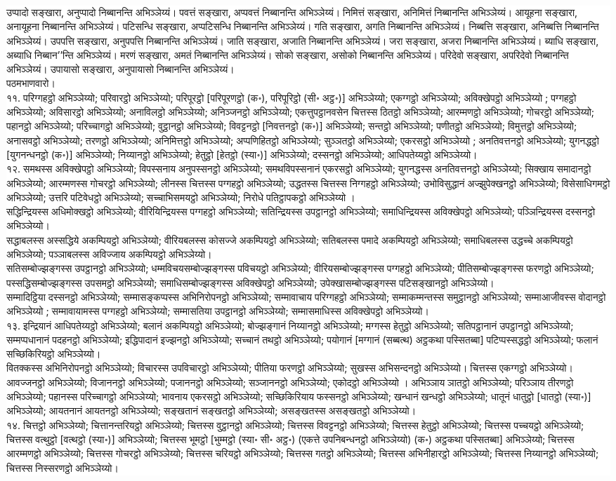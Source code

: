उप्पादो सङ्खारा, अनुप्पादो निब्बानन्ति अभिञ्‍ञेय्यं। पवत्तं सङ्खारा, अप्पवत्तं निब्बानन्ति अभिञ्‍ञेय्यं। निमित्तं सङ्खारा, अनिमित्तं निब्बानन्ति अभिञ्‍ञेय्यं। आयूहना सङ्खारा, अनायूहना निब्बानन्ति अभिञ्‍ञेय्यं। पटिसन्धि सङ्खारा, अप्पटिसन्धि निब्बानन्ति अभिञ्‍ञेय्यं। गति सङ्खारा, अगति निब्बानन्ति अभिञ्‍ञेय्यं। निब्बत्ति सङ्खारा, अनिब्बत्ति निब्बानन्ति अभिञ्‍ञेय्यं। उपपत्ति सङ्खारा, अनुपपत्ति निब्बानन्ति अभिञ्‍ञेय्यं। जाति सङ्खारा, अजाति निब्बानन्ति अभिञ्‍ञेय्यं। जरा सङ्खारा, अजरा निब्बानन्ति अभिञ्‍ञेय्यं। ब्याधि सङ्खारा, अब्याधि निब्बान’’न्ति अभिञ्‍ञेय्यं। मरणं सङ्खारा, अमतं निब्बानन्ति अभिञ्‍ञेय्यं। सोको सङ्खारा, असोको निब्बानन्ति अभिञ्‍ञेय्यं। परिदेवो सङ्खारा, अपरिदेवो निब्बानन्ति अभिञ्‍ञेय्यं। उपायासो सङ्खारा, अनुपायासो निब्बानन्ति अभिञ्‍ञेय्यं।  
पठमभाणवारो।  
११. परिग्गहट्ठो अभिञ्‍ञेय्यो; परिवारट्ठो अभिञ्‍ञेय्यो; परिपूरट्ठो [परिपूरणट्ठो (क॰), परिपूरिट्ठो (सी॰ अट्ठ॰)] अभिञ्‍ञेय्यो; एकग्गट्ठो अभिञ्‍ञेय्यो; अविक्खेपट्ठो अभिञ्‍ञेय्यो ; पग्गहट्ठो अभिञ्‍ञेय्यो; अविसारट्ठो अभिञ्‍ञेय्यो; अनाविलट्ठो अभिञ्‍ञेय्यो; अनिञ्‍जनट्ठो अभिञ्‍ञेय्यो; एकत्तुपट्ठानवसेन चित्तस्स ठितट्ठो अभिञ्‍ञेय्यो; आरम्मणट्ठो अभिञ्‍ञेय्यो; गोचरट्ठो अभिञ्‍ञेय्यो; पहानट्ठो अभिञ्‍ञेय्यो; परिच्‍चागट्ठो अभिञ्‍ञेय्यो; वुट्ठानट्ठो अभिञ्‍ञेय्यो; विवट्टनट्ठो [निवत्तनट्ठो (क॰)] अभिञ्‍ञेय्यो; सन्तट्ठो अभिञ्‍ञेय्यो; पणीतट्ठो अभिञ्‍ञेय्यो; विमुत्तट्ठो अभिञ्‍ञेय्यो; अनासवट्ठो अभिञ्‍ञेय्यो; तरणट्ठो अभिञ्‍ञेय्यो; अनिमित्तट्ठो अभिञ्‍ञेय्यो; अप्पणिहितट्ठो अभिञ्‍ञेय्यो; सुञ्‍ञतट्ठो अभिञ्‍ञेय्यो; एकरसट्ठो अभिञ्‍ञेय्यो ; अनतिवत्तनट्ठो अभिञ्‍ञेय्यो; युगनद्धट्ठो [युगनन्धनट्ठो (क॰)] अभिञ्‍ञेय्यो; निय्यानट्ठो अभिञ्‍ञेय्यो; हेतुट्ठो [हेतट्ठो (स्या॰)] अभिञ्‍ञेय्यो; दस्सनट्ठो अभिञ्‍ञेय्यो; आधिपतेय्यट्ठो अभिञ्‍ञेय्यो।  
१२. समथस्स अविक्खेपट्ठो अभिञ्‍ञेय्यो; विपस्सनाय अनुपस्सनट्ठो अभिञ्‍ञेय्यो; समथविपस्सनानं एकरसट्ठो अभिञ्‍ञेय्यो; युगनद्धस्स अनतिवत्तनट्ठो अभिञ्‍ञेय्यो; सिक्खाय समादानट्ठो अभिञ्‍ञेय्यो; आरम्मणस्स गोचरट्ठो अभिञ्‍ञेय्यो; लीनस्स चित्तस्स पग्गहट्ठो अभिञ्‍ञेय्यो; उद्धतस्स चित्तस्स निग्गहट्ठो अभिञ्‍ञेय्यो; उभोविसुद्धानं अज्झुपेक्खनट्ठो अभिञ्‍ञेय्यो; विसेसाधिगमट्ठो अभिञ्‍ञेय्यो; उत्तरि पटिवेधट्ठो अभिञ्‍ञेय्यो; सच्‍चाभिसमयट्ठो अभिञ्‍ञेय्यो; निरोधे पतिट्ठापकट्ठो अभिञ्‍ञेय्यो ।  
सद्धिन्द्रियस्स अधिमोक्खट्ठो अभिञ्‍ञेय्यो; वीरियिन्द्रियस्स पग्गहट्ठो अभिञ्‍ञेय्यो; सतिन्द्रियस्स उपट्ठानट्ठो अभिञ्‍ञेय्यो; समाधिन्द्रियस्स अविक्खेपट्ठो अभिञ्‍ञेय्यो; पञ्‍ञिन्द्रियस्स दस्सनट्ठो अभिञ्‍ञेय्यो।  
सद्धाबलस्स अस्सद्धिये अकम्पियट्ठो अभिञ्‍ञेय्यो; वीरियबलस्स कोसज्‍जे अकम्पियट्ठो अभिञ्‍ञेय्यो; सतिबलस्स पमादे अकम्पियट्ठो अभिञ्‍ञेय्यो; समाधिबलस्स उद्धच्‍चे अकम्पियट्ठो अभिञ्‍ञेय्यो; पञ्‍ञाबलस्स अविज्‍जाय अकम्पियट्ठो अभिञ्‍ञेय्यो।  
सतिसम्बोज्झङ्गस्स उपट्ठानट्ठो अभिञ्‍ञेय्यो; धम्मविचयसम्बोज्झङ्गस्स पविचयट्ठो अभिञ्‍ञेय्यो; वीरियसम्बोज्झङ्गस्स पग्गहट्ठो अभिञ्‍ञेय्यो; पीतिसम्बोज्झङ्गस्स फरणट्ठो अभिञ्‍ञेय्यो; पस्सद्धिसम्बोज्झङ्गस्स उपसमट्ठो अभिञ्‍ञेय्यो; समाधिसम्बोज्झङ्गस्स अविक्खेपट्ठो अभिञ्‍ञेय्यो; उपेक्खासम्बोज्झङ्गस्स पटिसङ्खानट्ठो अभिञ्‍ञेय्यो।  
सम्मादिट्ठिया दस्सनट्ठो अभिञ्‍ञेय्यो; सम्मासङ्कप्पस्स अभिनिरोपनट्ठो अभिञ्‍ञेय्यो; सम्मावाचाय परिग्गहट्ठो अभिञ्‍ञेय्यो; सम्माकम्मन्तस्स समुट्ठानट्ठो अभिञ्‍ञेय्यो; सम्माआजीवस्स वोदानट्ठो अभिञ्‍ञेय्यो ; सम्मावायामस्स पग्गहट्ठो अभिञ्‍ञेय्यो; सम्मासतिया उपट्ठानट्ठो अभिञ्‍ञेय्यो; सम्मासमाधिस्स अविक्खेपट्ठो अभिञ्‍ञेय्यो।  
१३. इन्द्रियानं आधिपतेय्यट्ठो अभिञ्‍ञेय्यो; बलानं अकम्पियट्ठो अभिञ्‍ञेय्यो; बोज्झङ्गानं निय्यानट्ठो अभिञ्‍ञेय्यो; मग्गस्स हेतुट्ठो अभिञ्‍ञेय्यो; सतिपट्ठानानं उपट्ठानट्ठो अभिञ्‍ञेय्यो; सम्मप्पधानानं पदहनट्ठो अभिञ्‍ञेय्यो; इद्धिपादानं इज्झनट्ठो अभिञ्‍ञेय्यो; सच्‍चानं तथट्ठो अभिञ्‍ञेय्यो; पयोगानं [मग्गानं (सब्बत्थ) अट्ठकथा पस्सितब्बा] पटिप्पस्सद्धट्ठो अभिञ्‍ञेय्यो; फलानं सच्छिकिरियट्ठो अभिञ्‍ञेय्यो।  
वितक्‍कस्स अभिनिरोपनट्ठो अभिञ्‍ञेय्यो; विचारस्स उपविचारट्ठो अभिञ्‍ञेय्यो; पीतिया फरणट्ठो अभिञ्‍ञेय्यो; सुखस्स अभिसन्दनट्ठो अभिञ्‍ञेय्यो। चित्तस्स एकग्गट्ठो अभिञ्‍ञेय्यो। आवज्‍जनट्ठो अभिञ्‍ञेय्यो; विजाननट्ठो अभिञ्‍ञेय्यो; पजाननट्ठो अभिञ्‍ञेय्यो; सञ्‍जाननट्ठो अभिञ्‍ञेय्यो; एकोदट्ठो अभिञ्‍ञेय्यो । अभिञ्‍ञाय ञातट्ठो अभिञ्‍ञेय्यो; परिञ्‍ञाय तीरणट्ठो अभिञ्‍ञेय्यो; पहानस्स परिच्‍चागट्ठो अभिञ्‍ञेय्यो; भावनाय एकरसट्ठो अभिञ्‍ञेय्यो; सच्छिकिरियाय फस्सनट्ठो अभिञ्‍ञेय्यो; खन्धानं खन्धट्ठो अभिञ्‍ञेय्यो; धातूनं धातुट्ठो [धातट्ठो (स्या॰)] अभिञ्‍ञेय्यो; आयतनानं आयतनट्ठो अभिञ्‍ञेय्यो; सङ्खतानं सङ्खतट्ठो अभिञ्‍ञेय्यो; असङ्खतस्स असङ्खतट्ठो अभिञ्‍ञेय्यो।  
१४. चित्तट्ठो अभिञ्‍ञेय्यो; चित्तानन्तरियट्ठो अभिञ्‍ञेय्यो; चित्तस्स वुट्ठानट्ठो अभिञ्‍ञेय्यो; चित्तस्स विवट्टनट्ठो अभिञ्‍ञेय्यो; चित्तस्स हेतुट्ठो अभिञ्‍ञेय्यो; चित्तस्स पच्‍चयट्ठो अभिञ्‍ञेय्यो; चित्तस्स वत्थुट्ठो [वत्थट्ठो (स्या॰)] अभिञ्‍ञेय्यो; चित्तस्स भूमट्ठो [भुम्मट्ठो (स्या॰ सी॰ अट्ठ॰) (एकत्ते उपनिबन्धनट्ठो अभिञ्‍ञेय्यो) (क॰) अट्ठकथा पस्सितब्बा] अभिञ्‍ञेय्यो; चित्तस्स आरम्मणट्ठो अभिञ्‍ञेय्यो; चित्तस्स गोचरट्ठो अभिञ्‍ञेय्यो; चित्तस्स चरियट्ठो अभिञ्‍ञेय्यो; चित्तस्स गतट्ठो अभिञ्‍ञेय्यो; चित्तस्स अभिनीहारट्ठो अभिञ्‍ञेय्यो; चित्तस्स निय्यानट्ठो अभिञ्‍ञेय्यो; चित्तस्स निस्सरणट्ठो अभिञ्‍ञेय्यो।  